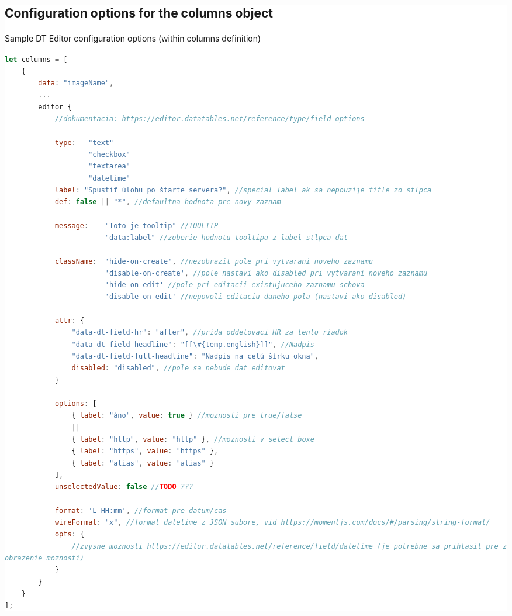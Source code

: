 ## Configuration options for the columns object

Sample DT Editor configuration options (within columns definition)

```javascript
let columns = [
    {
        data: "imageName",
        ...
        editor {
            //dokumentacia: https://editor.datatables.net/reference/type/field-options

            type:   "text"
                    "checkbox"
                    "textarea"
                    "datetime"
            label: "Spustiť úlohu po štarte servera?", //special label ak sa nepouzije title zo stlpca
            def: false || "*", //defaultna hodnota pre novy zaznam

            message:    "Toto je tooltip" //TOOLTIP
                        "data:label" //zoberie hodnotu tooltipu z label stlpca dat

            className:  'hide-on-create', //nezobrazit pole pri vytvarani noveho zaznamu
                        'disable-on-create', //pole nastavi ako disabled pri vytvarani noveho zaznamu
                        'hide-on-edit' //pole pri editacii existujuceho zaznamu schova
                        'disable-on-edit' //nepovoli editaciu daneho pola (nastavi ako disabled)

            attr: {
                "data-dt-field-hr": "after", //prida oddelovaci HR za tento riadok
                "data-dt-field-headline": "[[\#{temp.english}]]", //Nadpis
                "data-dt-field-full-headline": "Nadpis na celú šírku okna",
                disabled: "disabled", //pole sa nebude dat editovat
            }

            options: [
                { label: "áno", value: true } //moznosti pre true/false
                ||
                { label: "http", value: "http" }, //moznosti v select boxe
                { label: "https", value: "https" },
                { label: "alias", value: "alias" }
            ],
            unselectedValue: false //TODO ???

            format: 'L HH:mm', //format pre datum/cas
            wireFormat: "x", //format datetime z JSON subore, vid https://momentjs.com/docs/#/parsing/string-format/
            opts: {
                //zvysne moznosti https://editor.datatables.net/reference/field/datetime (je potrebne sa prihlasit pre zobrazenie moznosti)
            }
        }
    }
];
```
